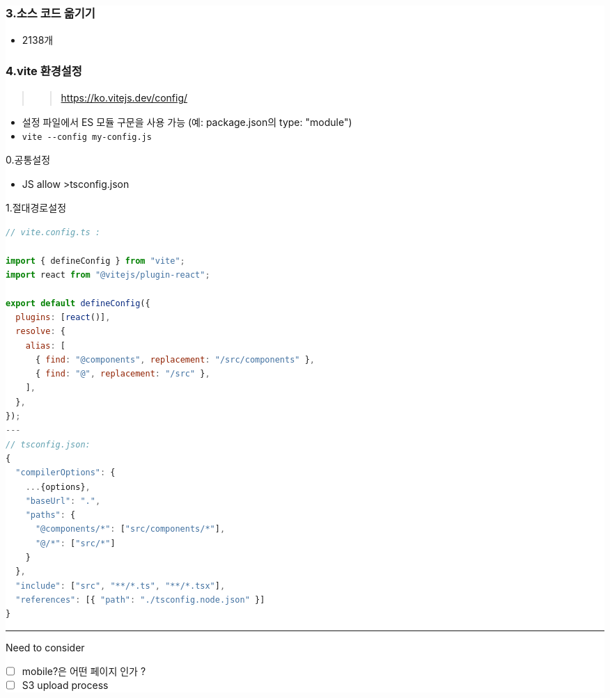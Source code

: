 ### 3.소스 코드 옮기기 

- 2138개

### 4.vite 환경설정  

>>https://ko.vitejs.dev/config/

- 설정 파일에서 ES 모듈 구문을 사용 가능 (예: package.json의 type: "module")  
- ```vite --config my-config.js```  

0.공통설정  
- JS allow >tsconfig.json  

1.절대경로설정  

```js
// vite.config.ts :

import { defineConfig } from "vite";
import react from "@vitejs/plugin-react";

export default defineConfig({
  plugins: [react()],
  resolve: {
    alias: [
      { find: "@components", replacement: "/src/components" },
      { find: "@", replacement: "/src" },
    ],
  },
});
---
// tsconfig.json:
{
  "compilerOptions": {
    ...{options},
    "baseUrl": ".",
    "paths": {
      "@components/*": ["src/components/*"],
      "@/*": ["src/*"]
    }
  },
  "include": ["src", "**/*.ts", "**/*.tsx"],
  "references": [{ "path": "./tsconfig.node.json" }]
}
```





---

Need to consider 
- [ ] mobile?은 어떤 페이지 인가 ?  
- [ ] S3 upload process 
